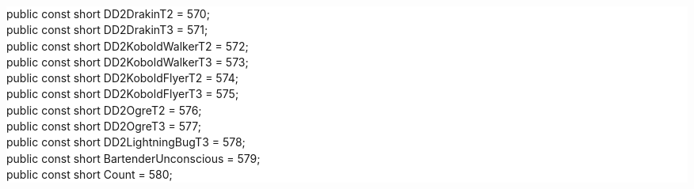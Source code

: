 public const short DD2DrakinT2 = 570;    
public const short DD2DrakinT3 = 571;    
public const short DD2KoboldWalkerT2 = 572;    
public const short DD2KoboldWalkerT3 = 573;    
public const short DD2KoboldFlyerT2 = 574;    
public const short DD2KoboldFlyerT3 = 575;    
public const short DD2OgreT2 = 576;    
public const short DD2OgreT3 = 577;    
public const short DD2LightningBugT3 = 578;    
public const short BartenderUnconscious = 579;    
public const short Count = 580;    
